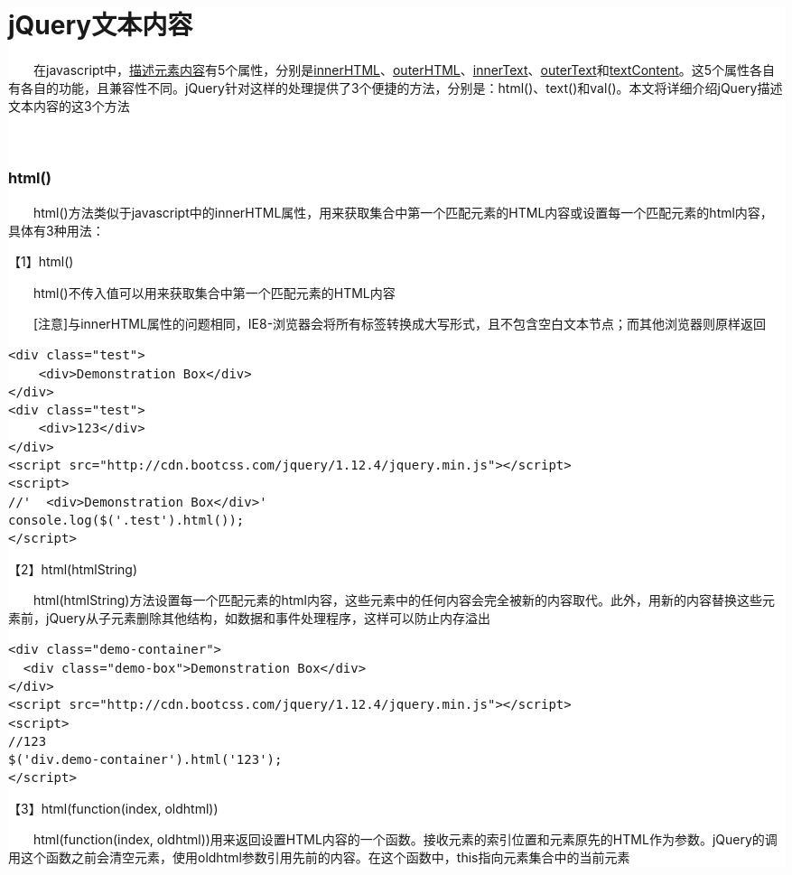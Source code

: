 # jQuery文本内容

　　在javascript中，[描述元素内容](http://www.cnblogs.com/xiaohuochai/p/5823716.html)有5个属性，分别是[innerHTML](http://www.cnblogs.com/xiaohuochai/p/5823716.html#anchor1)、[outerHTML](http://www.cnblogs.com/xiaohuochai/p/5823716.html#anchor2)、[innerText](http://www.cnblogs.com/xiaohuochai/p/5823716.html#anchor3)、[outerText](http://www.cnblogs.com/xiaohuochai/p/5823716.html#anchor4)和[textContent](http://www.cnblogs.com/xiaohuochai/p/5823716.html#anchor5)。这5个属性各自有各自的功能，且兼容性不同。jQuery针对这样的处理提供了3个便捷的方法，分别是：html()、text()和val()。本文将详细介绍jQuery描述文本内容的这3个方法

&nbsp;

### html()

　　html()方法类似于javascript中的innerHTML属性，用来获取集合中第一个匹配元素的HTML内容或设置每一个匹配元素的html内容，具体有3种用法：

【1】html()

　　html()不传入值可以用来获取集合中第一个匹配元素的HTML内容

　　[注意]与innerHTML属性的问题相同，IE8-浏览器会将所有标签转换成大写形式，且不包含空白文本节点；而其他浏览器则原样返回

<div class="cnblogs_code">
<pre>&lt;div class="test"&gt;
    &lt;div&gt;Demonstration Box&lt;/div&gt;
&lt;/div&gt;
&lt;div class="test"&gt;
    &lt;div&gt;123&lt;/div&gt;
&lt;/div&gt;
&lt;script src="http://cdn.bootcss.com/jquery/1.12.4/jquery.min.js"&gt;&lt;/script&gt;
&lt;script&gt;
//'  &lt;div&gt;Demonstration Box&lt;/div&gt;'
console.log($('.test').html());
&lt;/script&gt;</pre>
</div>

【2】html(htmlString)

　　html(htmlString)方法设置每一个匹配元素的html内容，这些元素中的任何内容会完全被新的内容取代。此外，用新的内容替换这些元素前，jQuery从子元素删除其他结构，如数据和事件处理程序，这样可以防止内存溢出

<div class="cnblogs_code">
<pre>&lt;div class="demo-container"&gt;
  &lt;div class="demo-box"&gt;Demonstration Box&lt;/div&gt;
&lt;/div&gt;
&lt;script src="http://cdn.bootcss.com/jquery/1.12.4/jquery.min.js"&gt;&lt;/script&gt;
&lt;script&gt;
//123
$('div.demo-container').html('123');
&lt;/script&gt;</pre>
</div>

【3】html(function(index, oldhtml))&nbsp;

　　html(function(index, oldhtml))用来返回设置HTML内容的一个函数。接收元素的索引位置和元素原先的HTML作为参数。jQuery的调用这个函数之前会清空元素，使用oldhtml参数引用先前的内容。在这个函数中，this指向元素集合中的当前元素
